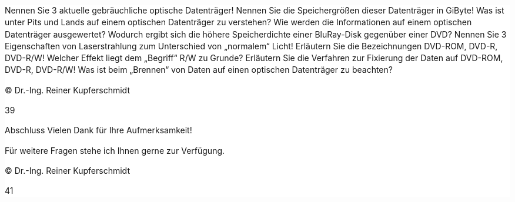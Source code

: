 Nennen Sie 3 aktuelle gebräuchliche optische Datenträger!
Nennen Sie die Speichergrößen dieser Datenträger in GiByte!
Was ist unter Pits und Lands auf einem optischen Datenträger zu
verstehen?
Wie werden die Informationen auf einem optischen Datenträger
ausgewertet?
Wodurch ergibt sich die höhere Speicherdichte einer BluRay-Disk
gegenüber einer DVD?
Nennen Sie 3 Eigenschaften von Laserstrahlung zum Unterschied von
„normalem“ Licht!
Erläutern Sie die Bezeichnungen DVD-ROM, DVD-R, DVD-R/W!
Welcher Effekt liegt dem „Begriff“ R/W zu Grunde?
Erläutern Sie die Verfahren zur Fixierung der Daten auf DVD-ROM, DVD-R,
DVD-R/W!
Was ist beim „Brennen“ von Daten auf einen optischen Datenträger zu
beachten?

© Dr.-Ing. Reiner Kupferschmidt

39

Abschluss
Vielen Dank für Ihre Aufmerksamkeit!

Für weitere Fragen stehe ich Ihnen gerne
zur Verfügung.

© Dr.-Ing. Reiner Kupferschmidt

41
